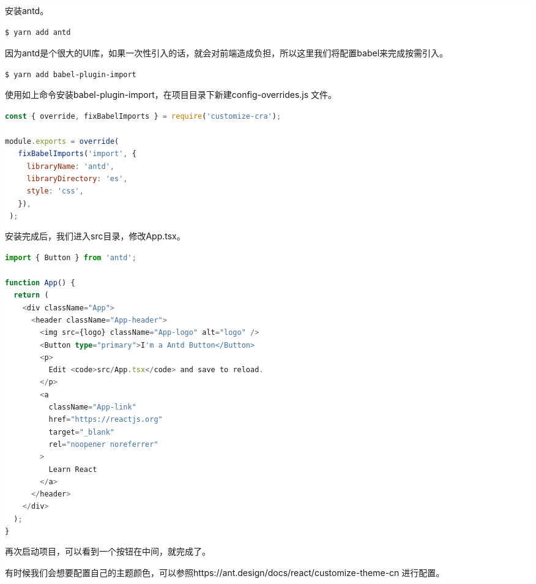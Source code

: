安装antd。

    $ yarn add antd

因为antd是个很大的UI库，如果一次性引入的话，就会对前端造成负担，所以这里我们将配置babel来完成按需引入。

    $ yarn add babel-plugin-import

使用如上命令安装babel-plugin-import，在项目目录下新建config-overrides.js 文件。

```javascript
const { override, fixBabelImports } = require('customize-cra');

module.exports = override(
   fixBabelImports('import', {
     libraryName: 'antd',
     libraryDirectory: 'es',
     style: 'css',
   }),
 );
```

安装完成后，我们进入src目录，修改App.tsx。

```typescript
import { Button } from 'antd';

function App() {
  return (
    <div className="App">
      <header className="App-header">
        <img src={logo} className="App-logo" alt="logo" />
		<Button type="primary">I'm a Antd Button</Button>
        <p>
          Edit <code>src/App.tsx</code> and save to reload.
        </p>
        <a
          className="App-link"
          href="https://reactjs.org"
          target="_blank"
          rel="noopener noreferrer"
        >
          Learn React
        </a>
      </header>
    </div>
  );
}
```

再次启动项目，可以看到一个按钮在中间，就完成了。

有时候我们会想要配置自己的主题颜色，可以参照https://ant.design/docs/react/customize-theme-cn 进行配置。